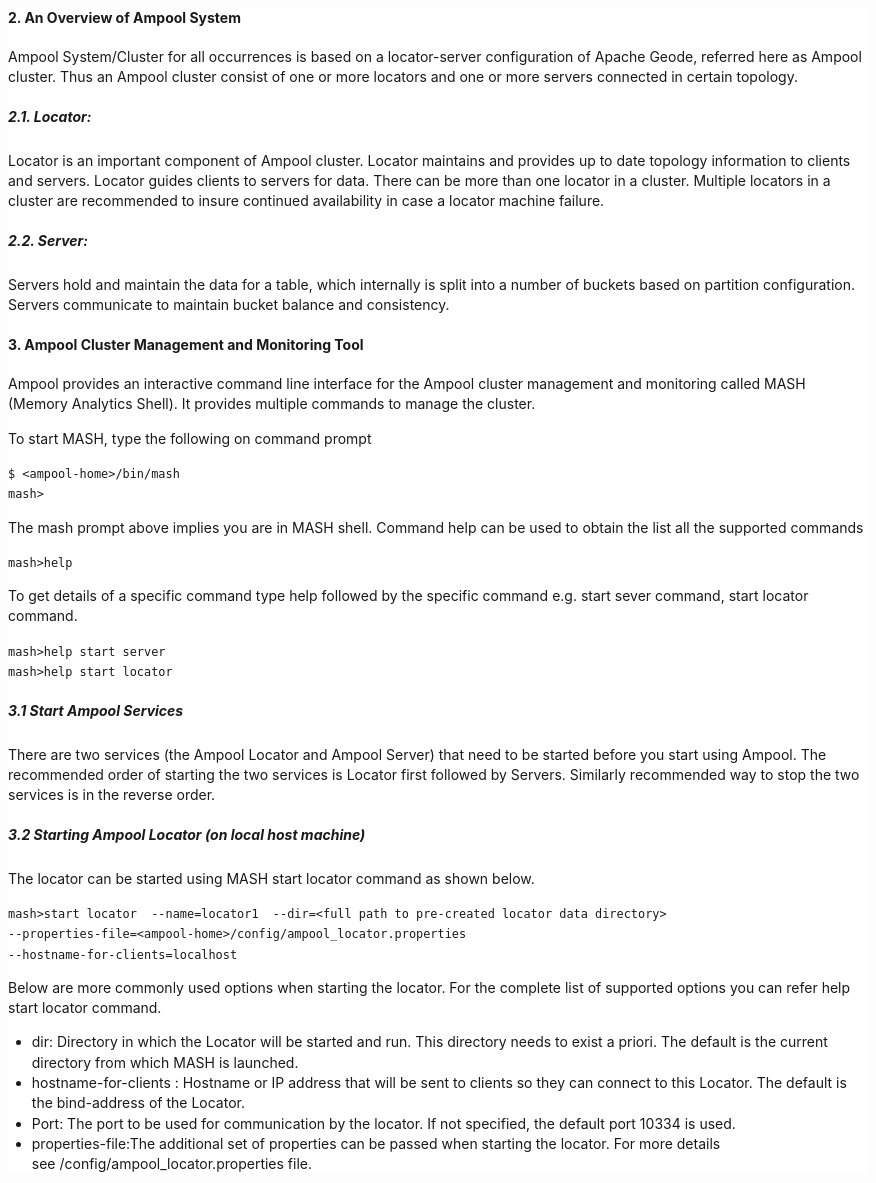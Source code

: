 #### 2. An Overview of Ampool System
Ampool System/Cluster for all occurrences is based on a locator-server configuration of Apache Geode, referred here as Ampool cluster. Thus an Ampool cluster consist of one or more locators and one or more servers connected in certain topology.
##### 2.1. Locator:
Locator is an important component of Ampool cluster. Locator maintains and provides up to date topology information to clients and servers.
Locator guides clients to servers for data. There can be more than one locator in a cluster. Multiple locators in a cluster are recommended to insure continued availability in case a locator machine failure.
##### 2.2. Server:
Servers hold and maintain the data for a table, which internally is split into a number of buckets based on partition configuration. Servers communicate to maintain bucket balance and consistency.


#### 3. Ampool Cluster Management and Monitoring Tool
Ampool provides an interactive command line interface for the Ampool cluster management and monitoring called MASH (Memory Analytics Shell).
It provides multiple commands to manage the cluster.

To start MASH, type the following on command prompt

```
$ <ampool-home>/bin/mash
mash>
```
The mash prompt above implies you are in MASH shell.
Command help can be used to obtain the list all the supported commands
 ```
mash>help
```

To get details of a specific command type help followed by the specific command
 e.g. start sever command, start locator command.
```
mash>help start server
mash>help start locator
```
##### 3.1 Start Ampool Services
There are two services (the Ampool Locator and Ampool Server) that need to be started before you start using Ampool.
The recommended order of starting the two services is Locator first followed by Servers. Similarly recommended way to stop the two services is in the reverse order.

##### 3.2 Starting Ampool Locator (on local host machine)
The locator can be started using MASH start locator command as shown below.
```
mash>start locator  --name=locator1  --dir=<full path to pre-created locator data directory>
--properties-file=<ampool-home>/config/ampool_locator.properties
--hostname-for-clients=localhost
```
Below are more commonly used options when starting the locator. For the complete list of supported options you can refer help start locator command.
- dir: Directory in which the Locator will be started and run. This directory needs to exist a priori. The default is the current directory from which MASH is launched.
- hostname-for-clients : Hostname or IP address that will be sent to clients so they can connect to this Locator. The default is the bind-address of the Locator.
- Port: The port to be used for communication by the locator. If not specified, the default port 10334 is used.
- properties-file:The additional set of properties can be passed when starting the locator. For more details see <ampool-home>/config/ampool_locator.properties file.
